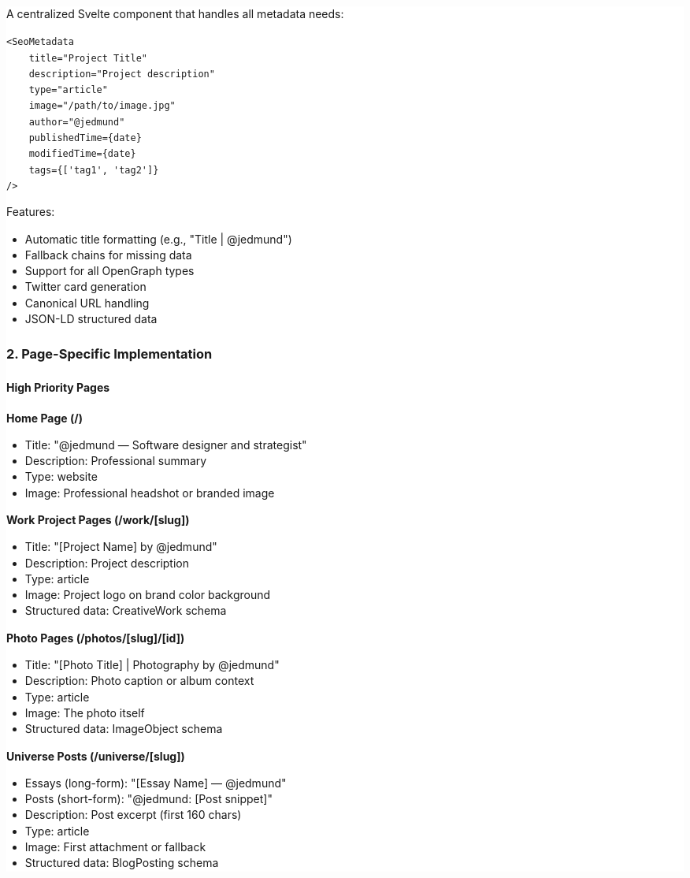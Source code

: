 A centralized Svelte component that handles all metadata needs:

```svelte
<SeoMetadata
	title="Project Title"
	description="Project description"
	type="article"
	image="/path/to/image.jpg"
	author="@jedmund"
	publishedTime={date}
	modifiedTime={date}
	tags={['tag1', 'tag2']}
/>
```

Features:

- Automatic title formatting (e.g., "Title | @jedmund")
- Fallback chains for missing data
- Support for all OpenGraph types
- Twitter card generation
- Canonical URL handling
- JSON-LD structured data

### 2. Page-Specific Implementation

#### High Priority Pages

**Home Page (/)**

- Title: "@jedmund — Software designer and strategist"
- Description: Professional summary
- Type: website
- Image: Professional headshot or branded image

**Work Project Pages (/work/[slug])**

- Title: "[Project Name] by @jedmund"
- Description: Project description
- Type: article
- Image: Project logo on brand color background
- Structured data: CreativeWork schema

**Photo Pages (/photos/[slug]/[id])**

- Title: "[Photo Title] | Photography by @jedmund"
- Description: Photo caption or album context
- Type: article
- Image: The photo itself
- Structured data: ImageObject schema

**Universe Posts (/universe/[slug])**

- Essays (long-form): "[Essay Name] — @jedmund"
- Posts (short-form): "@jedmund: [Post snippet]"
- Description: Post excerpt (first 160 chars)
- Type: article
- Image: First attachment or fallback
- Structured data: BlogPosting schema
